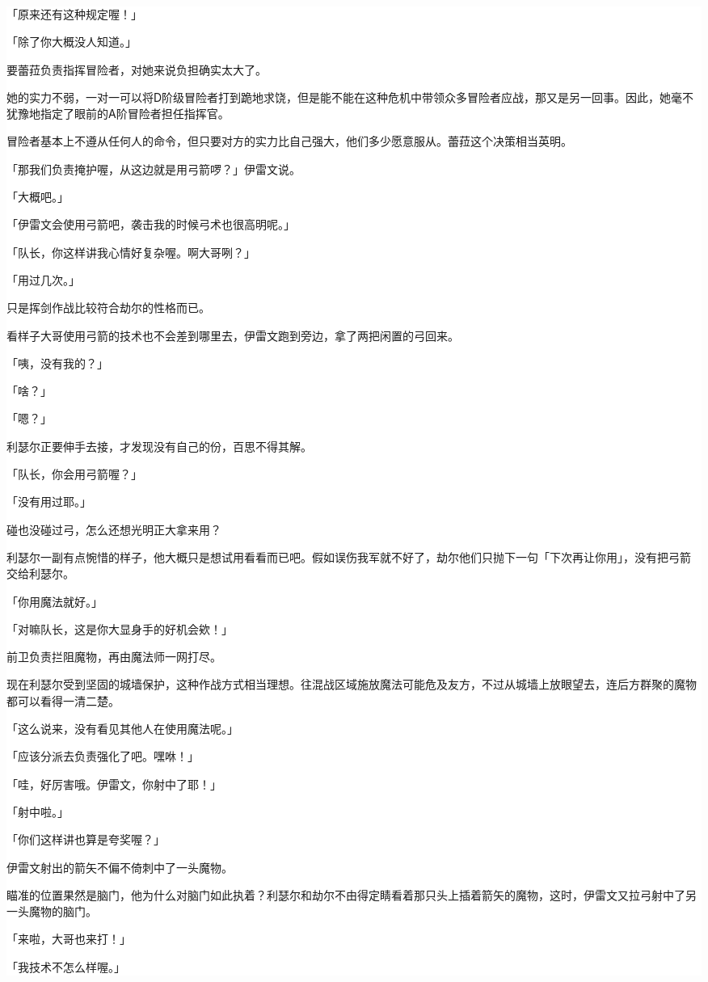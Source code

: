 「原来还有这种规定喔！」

「除了你大概没人知道。」

要蕾菈负责指挥冒险者，对她来说负担确实太大了。

她的实力不弱，一对一可以将D阶级冒险者打到跪地求饶，但是能不能在这种危机中带领众多冒险者应战，那又是另一回事。因此，她毫不犹豫地指定了眼前的A阶冒险者担任指挥官。

冒险者基本上不遵从任何人的命令，但只要对方的实力比自己强大，他们多少愿意服从。蕾菈这个决策相当英明。

「那我们负责掩护喔，从这边就是用弓箭啰？」伊雷文说。

「大概吧。」

「伊雷文会使用弓箭吧，袭击我的时候弓术也很高明呢。」

「队长，你这样讲我心情好复杂喔。啊大哥咧？」

「用过几次。」

只是挥剑作战比较符合劫尔的性格而已。

看样子大哥使用弓箭的技术也不会差到哪里去，伊雷文跑到旁边，拿了两把闲置的弓回来。

「咦，没有我的？」

「啥？」

「嗯？」

利瑟尔正要伸手去接，才发现没有自己的份，百思不得其解。

「队长，你会用弓箭喔？」

「没有用过耶。」

碰也没碰过弓，怎么还想光明正大拿来用？

利瑟尔一副有点惋惜的样子，他大概只是想试用看看而已吧。假如误伤我军就不好了，劫尔他们只抛下一句「下次再让你用」，没有把弓箭交给利瑟尔。

「你用魔法就好。」

「对嘛队长，这是你大显身手的好机会欸！」

前卫负责拦阻魔物，再由魔法师一网打尽。

现在利瑟尔受到坚固的城墙保护，这种作战方式相当理想。往混战区域施放魔法可能危及友方，不过从城墙上放眼望去，连后方群聚的魔物都可以看得一清二楚。

「这么说来，没有看见其他人在使用魔法呢。」

「应该分派去负责强化了吧。嘿咻！」

「哇，好厉害哦。伊雷文，你射中了耶！」

「射中啦。」

「你们这样讲也算是夸奖喔？」

伊雷文射出的箭矢不偏不倚刺中了一头魔物。

瞄准的位置果然是脑门，他为什么对脑门如此执着？利瑟尔和劫尔不由得定睛看着那只头上插着箭矢的魔物，这时，伊雷文又拉弓射中了另一头魔物的脑门。

「来啦，大哥也来打！」

「我技术不怎么样喔。」

